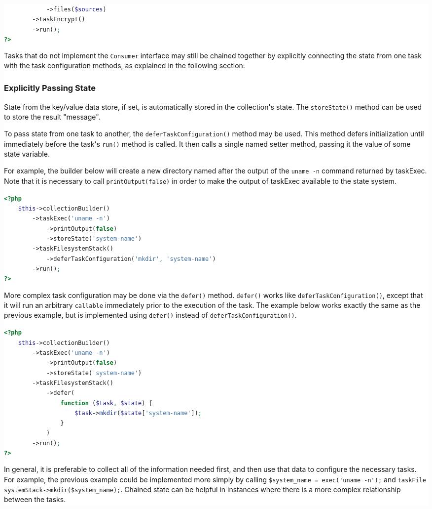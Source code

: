``` php
            ->files($sources)
        ->taskEncrypt()
        ->run();
?>
```
Tasks that do not implement the `Consumer` interface may still be chained together by explicitly connecting the state from one task with the task configuration methods, as explained in the following section:

### Explicitly Passing State

State from the key/value data store, if set, is automatically stored in the collection's state. The `storeState()` method can be used to store the result "message".

To pass state from one task to another, the `deferTaskConfiguration()` method may be used. This method defers initialization until immediately before the task's `run()` method is called. It then calls a single named setter method, passing it the value of some state variable. 

For example, the builder below will create a new directory named after the output of the `uname -n` command returned by taskExec. Note that it is necessary to call `printOutput(false)` in order to make the output of taskExec available to the state system.
``` php
<?php
    $this->collectionBuilder()
        ->taskExec('uname -n')
            ->printOutput(false)
            ->storeState('system-name')
        ->taskFilesystemStack()
            ->deferTaskConfiguration('mkdir', 'system-name')
        ->run();
?>
```
More complex task configuration may be done via the `defer()` method. `defer()` works like `deferTaskConfiguration()`, except that it will run an arbitrary `callable` immediately prior to the execution of the task. The example below works exactly the same as the previous example, but is implemented using `defer()` instead of `deferTaskConfiguration()`.
``` php
<?php
    $this->collectionBuilder()
        ->taskExec('uname -n')
            ->printOutput(false)
            ->storeState('system-name')
        ->taskFilesystemStack()
            ->defer(
                function ($task, $state) {
                    $task->mkdir($state['system-name']);
                }
            )
        ->run();
?>
```
In general, it is preferable to collect all of the information needed first, and then use that data to configure the necessary tasks. For example, the previous example could be implemented more simply by calling `$system_name = exec('uname -n');` and `taskFilesystemStack->mkdir($system_name);`. Chained state can be helpful in instances where there is a more complex relationship between the tasks.
